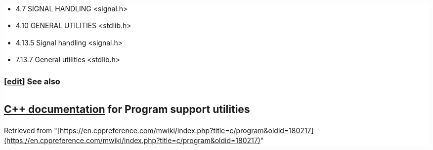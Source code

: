
  * 4.7 SIGNAL HANDLING <signal.h>



    

  * 4.10 GENERAL UTILITIES <stdlib.h>



    

  * 4.13.5 Signal handling <signal.h>



    

  * 7.13.7 General utilities <stdlib.h>



### [[edit](https://en.cppreference.com/mwiki/index.php?title=c/program&action=edit&section=8 "Edit section: See also")] See also

[C++ documentation](../cpp/utility/program.html "cpp/utility/program") for Program support utilities  
---  
  
Retrieved from "[https://en.cppreference.com/mwiki/index.php?title=c/program&oldid=180217](https://en.cppreference.com/mwiki/index.php?title=c/program&oldid=180217)" 
